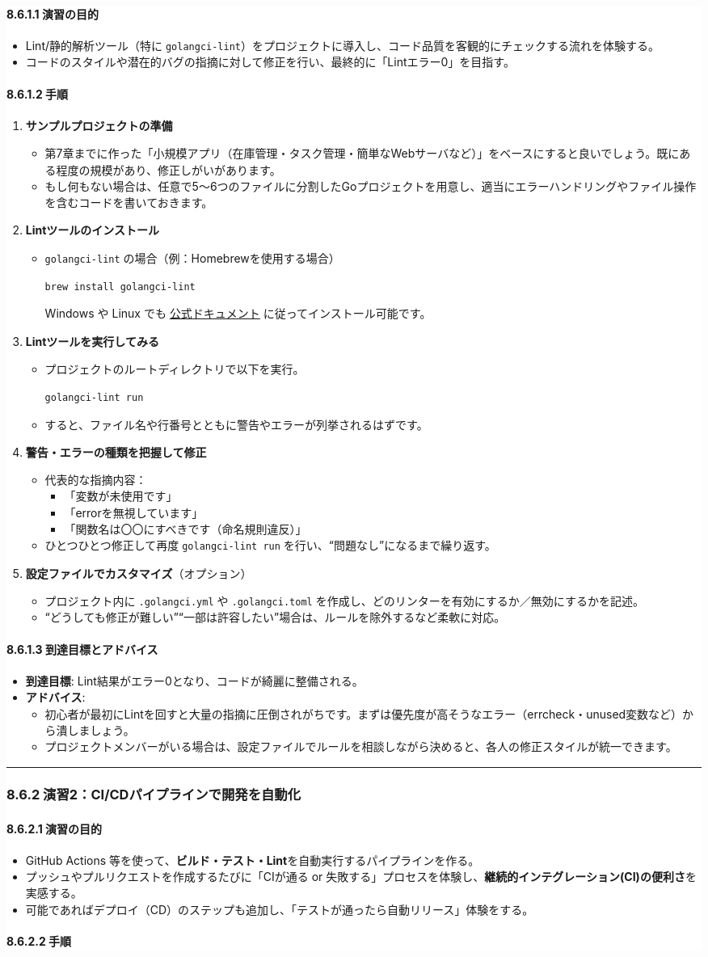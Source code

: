 #### 8.6.1.1 演習の目的

- Lint/静的解析ツール（特に `golangci-lint`）をプロジェクトに導入し、コード品質を客観的にチェックする流れを体験する。  
- コードのスタイルや潜在的バグの指摘に対して修正を行い、最終的に「Lintエラー0」を目指す。

#### 8.6.1.2 手順

1. **サンプルプロジェクトの準備**  
   - 第7章までに作った「小規模アプリ（在庫管理・タスク管理・簡単なWebサーバなど）」をベースにすると良いでしょう。既にある程度の規模があり、修正しがいがあります。  
   - もし何もない場合は、任意で5～6つのファイルに分割したGoプロジェクトを用意し、適当にエラーハンドリングやファイル操作を含むコードを書いておきます。

2. **Lintツールのインストール**  
   - `golangci-lint` の場合（例：Homebrewを使用する場合）  
     ```bash
     brew install golangci-lint
     ```  
     Windows や Linux でも [公式ドキュメント](https://golangci-lint.run/usage/install/) に従ってインストール可能です。

3. **Lintツールを実行してみる**  
   - プロジェクトのルートディレクトリで以下を実行。  
     ```bash
     golangci-lint run
     ```  
   - すると、ファイル名や行番号とともに警告やエラーが列挙されるはずです。

4. **警告・エラーの種類を把握して修正**  
   - 代表的な指摘内容：  
     - 「変数が未使用です」  
     - 「errorを無視しています」  
     - 「関数名は〇〇にすべきです（命名規則違反）」  
   - ひとつひとつ修正して再度 `golangci-lint run` を行い、“問題なし”になるまで繰り返す。

5. **設定ファイルでカスタマイズ**（オプション）  
   - プロジェクト内に `.golangci.yml` や `.golangci.toml` を作成し、どのリンターを有効にするか／無効にするかを記述。  
   - “どうしても修正が難しい”“一部は許容したい”場合は、ルールを除外するなど柔軟に対応。  

#### 8.6.1.3 到達目標とアドバイス

- **到達目標**: Lint結果がエラー0となり、コードが綺麗に整備される。  
- **アドバイス**:  
  - 初心者が最初にLintを回すと大量の指摘に圧倒されがちです。まずは優先度が高そうなエラー（errcheck・unused変数など）から潰しましょう。  
  - プロジェクトメンバーがいる場合は、設定ファイルでルールを相談しながら決めると、各人の修正スタイルが統一できます。

---

### 8.6.2 演習2：CI/CDパイプラインで開発を自動化

#### 8.6.2.1 演習の目的

- GitHub Actions 等を使って、**ビルド・テスト・Lint**を自動実行するパイプラインを作る。  
- プッシュやプルリクエストを作成するたびに「CIが通る or 失敗する」プロセスを体験し、**継続的インテグレーション(CI)の便利さ**を実感する。  
- 可能であればデプロイ（CD）のステップも追加し、「テストが通ったら自動リリース」体験をする。

#### 8.6.2.2 手順
